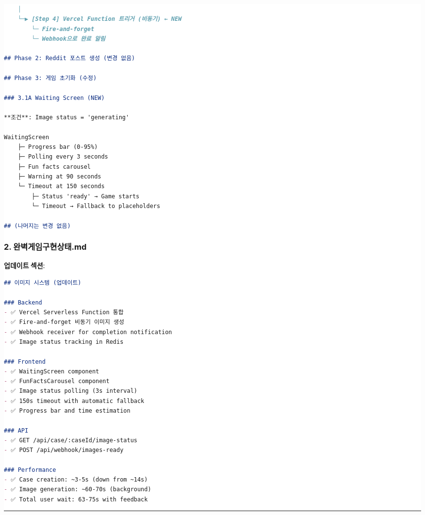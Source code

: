 ```markdown
    │
    └─▶ [Step 4] Vercel Function 트리거 (비동기) ← NEW
        └─ Fire-and-forget
        └─ Webhook으로 완료 알림

## Phase 2: Reddit 포스트 생성 (변경 없음)

## Phase 3: 게임 초기화 (수정)

### 3.1A Waiting Screen (NEW)

**조건**: Image status = 'generating'

WaitingScreen
    ├─ Progress bar (0-95%)
    ├─ Polling every 3 seconds
    ├─ Fun facts carousel
    ├─ Warning at 90 seconds
    └─ Timeout at 150 seconds
        ├─ Status 'ready' → Game starts
        └─ Timeout → Fallback to placeholders

## (나머지는 변경 없음)
```

### 2. 완벽게임구현상태.md

**업데이트 섹션**:

```markdown
## 이미지 시스템 (업데이트)

### Backend
- ✅ Vercel Serverless Function 통합
- ✅ Fire-and-forget 비동기 이미지 생성
- ✅ Webhook receiver for completion notification
- ✅ Image status tracking in Redis

### Frontend
- ✅ WaitingScreen component
- ✅ FunFactsCarousel component
- ✅ Image status polling (3s interval)
- ✅ 150s timeout with automatic fallback
- ✅ Progress bar and time estimation

### API
- ✅ GET /api/case/:caseId/image-status
- ✅ POST /api/webhook/images-ready

### Performance
- ✅ Case creation: ~3-5s (down from ~14s)
- ✅ Image generation: ~60-70s (background)
- ✅ Total user wait: 63-75s with feedback
```

---